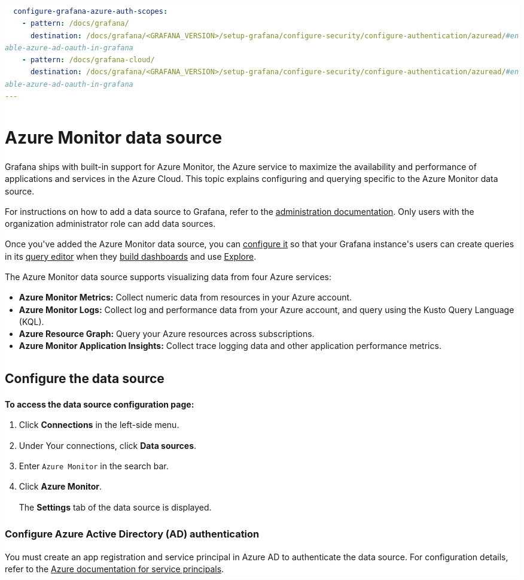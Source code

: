 ```yaml
  configure-grafana-azure-auth-scopes:
    - pattern: /docs/grafana/
      destination: /docs/grafana/<GRAFANA_VERSION>/setup-grafana/configure-security/configure-authentication/azuread/#enable-azure-ad-oauth-in-grafana
    - pattern: /docs/grafana-cloud/
      destination: /docs/grafana/<GRAFANA_VERSION>/setup-grafana/configure-security/configure-authentication/azuread/#enable-azure-ad-oauth-in-grafana
---
```


# Azure Monitor data source

Grafana ships with built-in support for Azure Monitor, the Azure service to maximize the availability and performance of applications and services in the Azure Cloud.
This topic explains configuring and querying specific to the Azure Monitor data source.

For instructions on how to add a data source to Grafana, refer to the [administration documentation](ref:data-source-management).
Only users with the organization administrator role can add data sources.

Once you've added the Azure Monitor data source, you can [configure it](#configure-the-data-source) so that your Grafana instance's users can create queries in its [query editor](query-editor/) when they [build dashboards](ref:build-dashboards) and use [Explore](ref:explore).

The Azure Monitor data source supports visualizing data from four Azure services:

- **Azure Monitor Metrics:** Collect numeric data from resources in your Azure account.
- **Azure Monitor Logs:** Collect log and performance data from your Azure account, and query using the Kusto Query Language (KQL).
- **Azure Resource Graph:** Query your Azure resources across subscriptions.
- **Azure Monitor Application Insights:** Collect trace logging data and other application performance metrics.

## Configure the data source

**To access the data source configuration page:**

1. Click **Connections** in the left-side menu.
1. Under Your connections, click **Data sources**.
1. Enter `Azure Monitor` in the search bar.
1. Click **Azure Monitor**.

   The **Settings** tab of the data source is displayed.

### Configure Azure Active Directory (AD) authentication

You must create an app registration and service principal in Azure AD to authenticate the data source.
For configuration details, refer to the [Azure documentation for service principals](https://docs.microsoft.com/en-us/azure/active-directory/develop/howto-create-service-principal-portal#get-tenant-and-app-id-values-for-signing-in).
